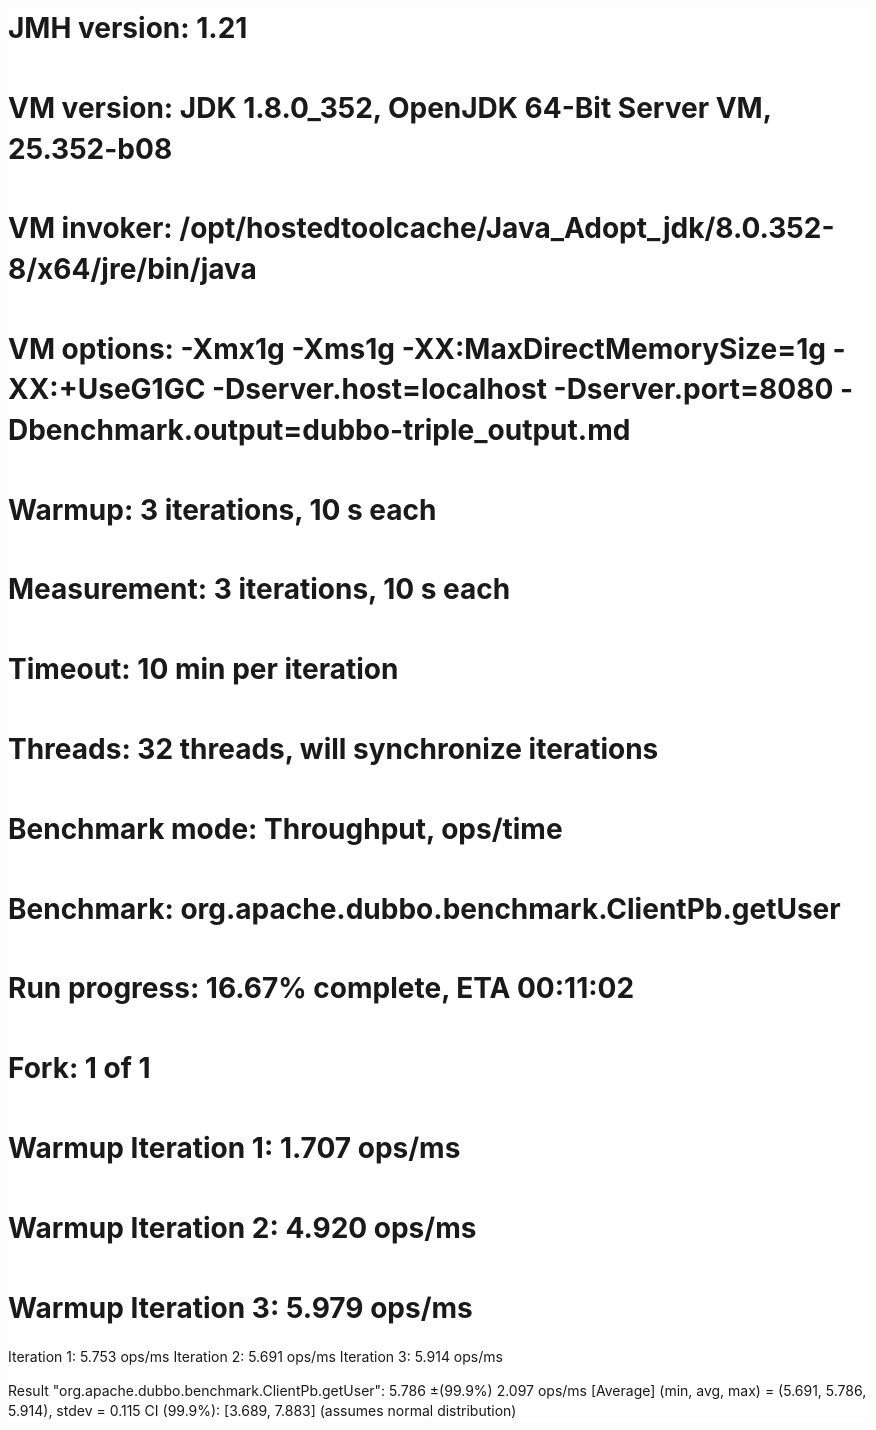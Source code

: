 
# JMH version: 1.21
# VM version: JDK 1.8.0_352, OpenJDK 64-Bit Server VM, 25.352-b08
# VM invoker: /opt/hostedtoolcache/Java_Adopt_jdk/8.0.352-8/x64/jre/bin/java
# VM options: -Xmx1g -Xms1g -XX:MaxDirectMemorySize=1g -XX:+UseG1GC -Dserver.host=localhost -Dserver.port=8080 -Dbenchmark.output=dubbo-triple_output.md
# Warmup: 3 iterations, 10 s each
# Measurement: 3 iterations, 10 s each
# Timeout: 10 min per iteration
# Threads: 32 threads, will synchronize iterations
# Benchmark mode: Throughput, ops/time
# Benchmark: org.apache.dubbo.benchmark.ClientPb.getUser

# Run progress: 16.67% complete, ETA 00:11:02
# Fork: 1 of 1
# Warmup Iteration   1: 1.707 ops/ms
# Warmup Iteration   2: 4.920 ops/ms
# Warmup Iteration   3: 5.979 ops/ms
Iteration   1: 5.753 ops/ms
Iteration   2: 5.691 ops/ms
Iteration   3: 5.914 ops/ms


Result "org.apache.dubbo.benchmark.ClientPb.getUser":
  5.786 ±(99.9%) 2.097 ops/ms [Average]
  (min, avg, max) = (5.691, 5.786, 5.914), stdev = 0.115
  CI (99.9%): [3.689, 7.883] (assumes normal distribution)

